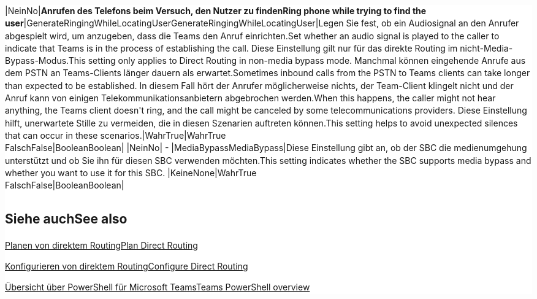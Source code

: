 |<span data-ttu-id="f996f-268">Nein</span><span class="sxs-lookup"><span data-stu-id="f996f-268">No</span></span>|<span data-ttu-id="f996f-269">**Anrufen des Telefons beim Versuch, den Nutzer zu finden**</span><span class="sxs-lookup"><span data-stu-id="f996f-269">**Ring phone while trying to find the user**</span></span>|<span data-ttu-id="f996f-270">GenerateRingingWhileLocatingUser</span><span class="sxs-lookup"><span data-stu-id="f996f-270">GenerateRingingWhileLocatingUser</span></span>|<span data-ttu-id="f996f-271">Legen Sie fest, ob ein Audiosignal an den Anrufer abgespielt wird, um anzugeben, dass die Teams den Anruf einrichten.</span><span class="sxs-lookup"><span data-stu-id="f996f-271">Set whether an audio signal is played to the caller to indicate that Teams is in the process of establishing the call.</span></span> <span data-ttu-id="f996f-272">Diese Einstellung gilt nur für das direkte Routing im nicht-Media-Bypass-Modus.</span><span class="sxs-lookup"><span data-stu-id="f996f-272">This setting only applies to Direct Routing in non-media bypass mode.</span></span> <span data-ttu-id="f996f-273">Manchmal können eingehende Anrufe aus dem PSTN an Teams-Clients länger dauern als erwartet.</span><span class="sxs-lookup"><span data-stu-id="f996f-273">Sometimes inbound calls from the PSTN to Teams clients can take longer than expected to be established.</span></span> <span data-ttu-id="f996f-274">In diesem Fall hört der Anrufer möglicherweise nichts, der Team-Client klingelt nicht und der Anruf kann von einigen Telekommunikationsanbietern abgebrochen werden.</span><span class="sxs-lookup"><span data-stu-id="f996f-274">When this happens, the caller might not hear anything, the Teams client doesn't ring, and the call might be canceled by some telecommunications providers.</span></span> <span data-ttu-id="f996f-275">Diese Einstellung hilft, unerwartete Stille zu vermeiden, die in diesen Szenarien auftreten können.</span><span class="sxs-lookup"><span data-stu-id="f996f-275">This setting helps to avoid unexpected silences that can occur in these scenarios.</span></span>|<span data-ttu-id="f996f-276">Wahr</span><span class="sxs-lookup"><span data-stu-id="f996f-276">True</span></span>|<span data-ttu-id="f996f-277">Wahr</span><span class="sxs-lookup"><span data-stu-id="f996f-277">True</span></span><br/><span data-ttu-id="f996f-278">Falsch</span><span class="sxs-lookup"><span data-stu-id="f996f-278">False</span></span>|<span data-ttu-id="f996f-279">Boolean</span><span class="sxs-lookup"><span data-stu-id="f996f-279">Boolean</span></span>|
|<span data-ttu-id="f996f-280">Nein</span><span class="sxs-lookup"><span data-stu-id="f996f-280">No</span></span>| - |<span data-ttu-id="f996f-281">MediaBypass</span><span class="sxs-lookup"><span data-stu-id="f996f-281">MediaBypass</span></span>|<span data-ttu-id="f996f-282">Diese Einstellung gibt an, ob der SBC die medienumgehung unterstützt und ob Sie ihn für diesen SBC verwenden möchten.</span><span class="sxs-lookup"><span data-stu-id="f996f-282">This setting indicates whether the SBC supports media bypass and whether you want to use it for this SBC.</span></span> |<span data-ttu-id="f996f-283">Keine</span><span class="sxs-lookup"><span data-stu-id="f996f-283">None</span></span>|<span data-ttu-id="f996f-284">Wahr</span><span class="sxs-lookup"><span data-stu-id="f996f-284">True</span></span><br/><span data-ttu-id="f996f-285">Falsch</span><span class="sxs-lookup"><span data-stu-id="f996f-285">False</span></span>|<span data-ttu-id="f996f-286">Boolean</span><span class="sxs-lookup"><span data-stu-id="f996f-286">Boolean</span></span>|

## <a name="see-also"></a><span data-ttu-id="f996f-287">Siehe auch</span><span class="sxs-lookup"><span data-stu-id="f996f-287">See also</span></span>

[<span data-ttu-id="f996f-288">Planen von direktem Routing</span><span class="sxs-lookup"><span data-stu-id="f996f-288">Plan Direct Routing</span></span>](direct-routing-plan.md)

[<span data-ttu-id="f996f-289">Konfigurieren von direktem Routing</span><span class="sxs-lookup"><span data-stu-id="f996f-289">Configure Direct Routing</span></span>](direct-routing-configure.md)

[<span data-ttu-id="f996f-290">Übersicht über PowerShell für Microsoft Teams</span><span class="sxs-lookup"><span data-stu-id="f996f-290">Teams PowerShell overview</span></span>](teams-powershell-overview.md)
